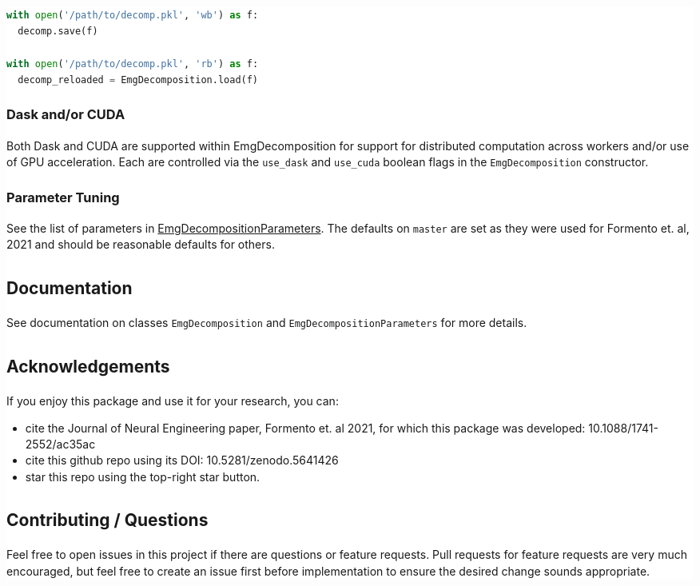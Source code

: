 ```python
with open('/path/to/decomp.pkl', 'wb') as f:
  decomp.save(f)

with open('/path/to/decomp.pkl', 'rb') as f:
  decomp_reloaded = EmgDecomposition.load(f)
```

### Dask and/or CUDA
Both Dask and CUDA are supported within EmgDecomposition for support for distributed computation across workers and/or use of GPU acceleration. Each are controlled via the `use_dask` and `use_cuda` boolean flags in the `EmgDecomposition` constructor.

### Parameter Tuning

See the list of parameters in [EmgDecompositionParameters](https://github.com/carmenalab/emgdecomp/blob/master/emgdecomp/parameters.py). The defaults on `master` are set as they were used for Formento et. al, 2021 and should be reasonable defaults for others.

## Documentation
See documentation on classes `EmgDecomposition` and `EmgDecompositionParameters` for more details.

## Acknowledgements
If you enjoy this package and use it for your research, you can:

- cite the Journal of Neural Engineering paper, Formento et. al 2021, for which this package was developed: 10.1088/1741-2552/ac35ac
- cite this github repo using its DOI: 10.5281/zenodo.5641426
- star this repo using the top-right star button.

## Contributing / Questions

Feel free to open issues in this project if there are questions or feature requests. Pull requests for feature requests are very much encouraged, but feel free to create an issue first before implementation to ensure the desired change sounds appropriate.
